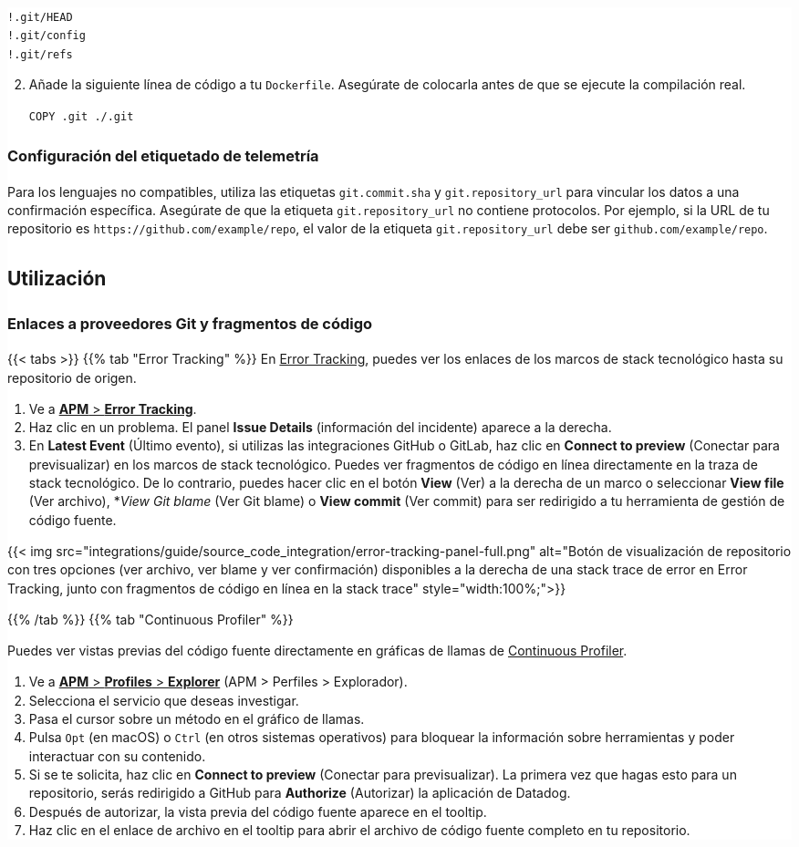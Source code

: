    ```
   !.git/HEAD
   !.git/config
   !.git/refs
   ```

2. Añade la siguiente línea de código a tu `Dockerfile`. Asegúrate de colocarla antes de que se ejecute la compilación real.

   ```
   COPY .git ./.git
   ```

### Configuración del etiquetado de telemetría

Para los lenguajes no compatibles, utiliza las etiquetas `git.commit.sha` y `git.repository_url` para vincular los datos a una confirmación específica. Asegúrate de que la etiqueta `git.repository_url` no contiene protocolos. Por ejemplo, si la URL de tu repositorio es `https://github.com/example/repo`, el valor de la etiqueta `git.repository_url` debe ser `github.com/example/repo`.

## Utilización

### Enlaces a proveedores Git y fragmentos de código

{{< tabs >}}
{{% tab "Error Tracking" %}}
En [Error Tracking][1], puedes ver los enlaces de los marcos de stack tecnológico hasta su repositorio de origen.

1. Ve a [**APM** > **Error Tracking**][2].
2. Haz clic en un problema. El panel **Issue Details** (información del incidente) aparece a la derecha.
3. En **Latest Event** (Último evento), si utilizas las integraciones GitHub o GitLab, haz clic en **Connect to preview** (Conectar para previsualizar) en los marcos de stack tecnológico. Puedes ver fragmentos de código en línea directamente en la traza de stack tecnológico. De lo contrario, puedes hacer clic en el botón **View** (Ver) a la derecha de un marco o seleccionar **View file** (Ver archivo), **View Git blame* (Ver Git blame) o **View commit** (Ver commit) para ser redirigido a tu herramienta de gestión de código fuente.

{{< img src="integrations/guide/source_code_integration/error-tracking-panel-full.png" alt="Botón de visualización de repositorio con tres opciones (ver archivo, ver blame y ver confirmación) disponibles a la derecha de una stack trace de error en Error Tracking, junto con fragmentos de código en línea en la stack trace" style="width:100%;">}}

[1]: /es/tracing/error_tracking/
[2]: https://app.datadoghq.com/apm/error-tracking

{{% /tab %}}
{{% tab "Continuous Profiler" %}}

Puedes ver vistas previas del código fuente directamente en gráficas de llamas de [Continuous Profiler][1].

1. Ve a [**APM** > **Profiles** > **Explorer**][2] (APM > Perfiles > Explorador).
2. Selecciona el servicio que deseas investigar.
3. Pasa el cursor sobre un método en el gráfico de llamas.
4. Pulsa `Opt` (en macOS) o `Ctrl` (en otros sistemas operativos) para bloquear la información sobre herramientas y poder interactuar con su contenido.
5. Si se te solicita, haz clic en **Connect to preview** (Conectar para previsualizar). La primera vez que hagas esto para un repositorio, serás redirigido a GitHub para **Authorize** (Autorizar) la aplicación de Datadog.
6. Después de autorizar, la vista previa del código fuente aparece en el tooltip.
7. Haz clic en el enlace de archivo en el tooltip para abrir el archivo de código fuente completo en tu repositorio.


[101]: https://docs.datadoghq.com/es/integrations/github/
[102]: https://app.datadoghq.com/integrations/github/
[101]: https://www.datadoghq.com/product-preview/gitlab-source-code-integration/
[102]: https://app.datadoghq.com/integrations/gitlab-source-code/
[101]: https://app.datadoghq.com/security/configuration/code-security/setup?provider=azure-devops&steps=static
[102]: https://app.datadoghq.com/integrations/azure-devops-source-code/
[1]: https://github.com/DataDog/datadog-ci/tree/master/packages/base/src/commands/git-metadata
[101]: https://tip.golang.org/doc/go1.18
[102]: https://www.npmjs.com/package/@datadog/datadog-ci
[103]: https://docs.datadoghq.com/es/serverless/libraries_integrations/plugin/
[104]: https://github.com/DataDog/datadog-cdk-constructs
[101]: https://github.com/DataDog/dd-trace-go
[102]: https://github.com/DataDog/hatch-datadog-build-metadata#readme
[1]: /es/profiler/
[2]: https://app.datadoghq.com/profiling/explorer
[101]: https://app.datadoghq.com/functions?cloud=aws&entity_view=lambda_functions
[101]: https://app.datadoghq.com/ci/test-runs
[102]: /es/tests/developer_workflows/#open-tests-in-github-and-your-ide
[101]: https://app.datadoghq.com/ci/code-analysis
[102]: /es/security/code_security/
[101]: https://app.datadoghq.com/security/appsec
[101]: https://app.datadoghq.com/dynamic-instrumentation/events
[102]: /es/dynamic_instrumentation/
[101]: https://app.datadoghq.com/ci/settings/ci-visibility
[101]: https://app.datadoghq.com/security/configuration/code-security/settings
[101]: https://app.datadoghq.com/ci/settings/test-optimization/advanced-features
[1]: https://app.datadoghq.com/apm/error-tracking
[2]: https://app.datadoghq.com/integrations/github/
[3]: https://docs.github.com/en/developers/apps/getting-started-with-apps/about-apps
[5]: /es/integrations/github/
[6]: /es/tracing/
[7]: https://app.datadoghq.com/source-code/setup/apm
[8]: /es/tracing/error_tracking/
[9]: /es/tracing/trace_collection/dd_libraries/